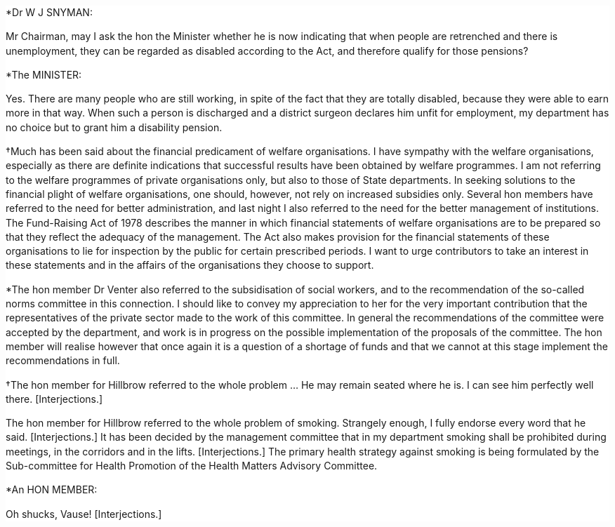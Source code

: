 <from>*Dr <person refersTo="hansard_za">W J SNYMAN</person>:</from>

<p>Mr Chairman, may I <span class="col_6229-6230" refersTo="page_0714"/>ask the hon the Minister whether he is now indicating that when people are retrenched and there is unemployment, they can be regarded as disabled according to the Act, and therefore qualify for those pensions?</p>

</speech>

<speech by="#minister">

<from>*The <person refersTo="hansard_za">MINISTER</person>:</from>

<p>Yes. There are many people who are still working, in spite of the fact that they are totally disabled, because they were able to earn more in that way. When such a person is discharged and a district surgeon declares him unfit for employment, my department has no choice but to grant him a disability pension.</p>

<p>&#x2020;Much has been said about the financial predicament of welfare organisations. I have sympathy with the welfare organisations, especially as there are definite indications that successful results have been obtained by welfare programmes. I am not referring to the welfare programmes of private organisations only, but also to those of State departments. In seeking solutions to the financial plight of welfare organisations, one should, however, not rely on increased subsidies only. Several hon members have referred to the need for better administration, and last night I also referred to the need for the better management of institutions. The Fund-Raising Act of 1978 describes the manner in which financial statements of welfare organisations are to be prepared so that they reflect the adequacy of the management. The Act also makes provision for the financial statements of these organisations to lie for inspection by the public for certain prescribed periods. I want to urge contributors to take an interest in these statements and in the affairs of the organisations they choose to support.</p>

<p>*The hon member Dr Venter also referred to the subsidisation of social workers, and to the recommendation of the so-called norms committee in this connection. I should like to convey my appreciation to her for the very important contribution that the representatives of the private sector made to the work of this committee. In general the recommendations of the committee were accepted by the department, and work is in progress on the possible implementation of the proposals of the committee. The hon member will realise however that once again it is a question of a shortage of funds and that we cannot at this stage implement the recommendations in full.</p>

<p>&#x2020;The hon member for Hillbrow referred to the whole problem &#x2026; He may remain seated where he is. I can see him perfectly well there. [Interjections.]</p>

<p>The hon member for Hillbrow referred to the whole problem of smoking. Strangely enough, I fully endorse every word that he said. [Interjections.] It has been decided by the management committee that in my department smoking shall be prohibited during meetings, in the corridors and in the lifts. [Interjections.] The primary health strategy against smoking is being formulated by the Sub-committee for Health Promotion of the Health Matters Advisory Committee.</p>

</speech>

<speech by="#hon_member">

<from>*An <person refersTo="hansard_za">HON MEMBER</person>:</from>

<p>Oh shucks, Vause! [Interjections.]</p>

</speech>

<speech by="#minister">
